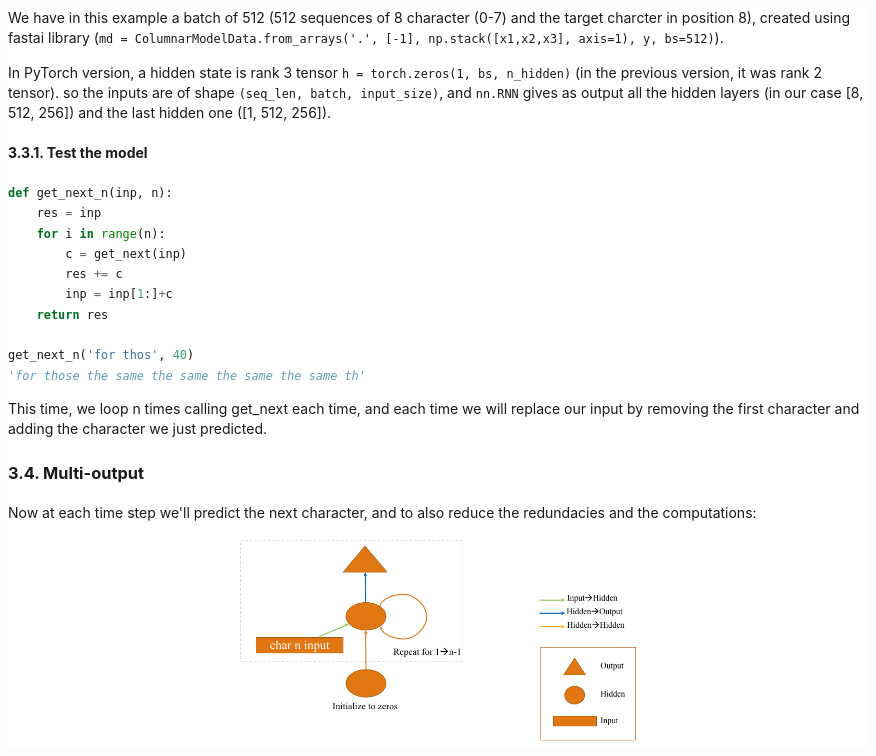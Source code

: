 ```python
```

We have in this example a batch of 512 (512 sequences of 8 character (0-7) and the target charcter in position 8), created using fastai library (`md = ColumnarModelData.from_arrays('.', [-1], np.stack([x1,x2,x3], axis=1), y, bs=512)`).

In PyTorch version, a hidden state is rank 3 tensor `h = torch.zeros(1, bs, n_hidden)` (in the previous version, it was rank 2 tensor). so the inputs are of shape  `(seq_len, batch, input_size)`, and `nn.RNN` gives as output all the hidden layers (in our case [8, 512, 256]) and the last hidden one ([1, 512, 256]).

####  3.3.1. <a name='Testthemodel'></a>Test the model

```python
def get_next_n(inp, n):
    res = inp
    for i in range(n):
        c = get_next(inp)
        res += c
        inp = inp[1:]+c
    return res

get_next_n('for thos', 40)
'for those the same the same the same the same th'
```

This time, we loop n times calling get_next each time, and each time we will replace our input by removing the first character and adding the character we just predicted.

###  3.4. <a name='Multi-output'></a>Multi-output

Now at each time step we'll predict the next character, and to also reduce the redundacies and the computations:

<p align="center"> <img src="../figures/rnn_Ncharacter.png" width="400"> </p>
